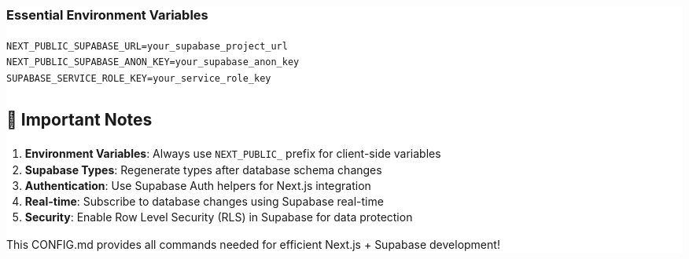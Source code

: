 ### Essential Environment Variables
```env
NEXT_PUBLIC_SUPABASE_URL=your_supabase_project_url
NEXT_PUBLIC_SUPABASE_ANON_KEY=your_supabase_anon_key
SUPABASE_SERVICE_ROLE_KEY=your_service_role_key
```

## 🚨 **Important Notes**

1. **Environment Variables**: Always use `NEXT_PUBLIC_` prefix for client-side variables
2. **Supabase Types**: Regenerate types after database schema changes
3. **Authentication**: Use Supabase Auth helpers for Next.js integration
4. **Real-time**: Subscribe to database changes using Supabase real-time
5. **Security**: Enable Row Level Security (RLS) in Supabase for data protection

This CONFIG.md provides all commands needed for efficient Next.js + Supabase development! 